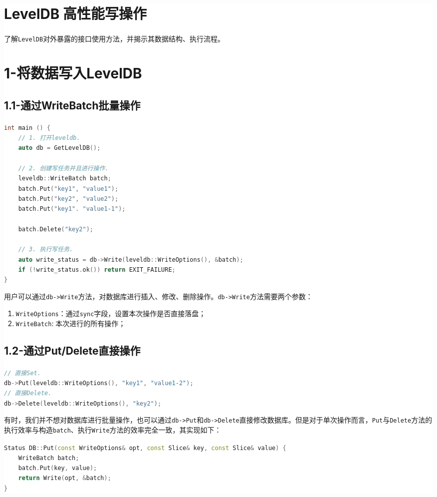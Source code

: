 # LevelDB 高性能写操作

了解`LevelDB`对外暴露的接口使用方法，并揭示其数据结构、执行流程。





# 1-将数据写入**LevelDB**

## 1.1-通过WriteBatch批量操作

```C++
int main () {
    // 1. 打开leveldb.
    auto db = GetLevelDB();

    // 2. 创建写任务并且进行操作.
    leveldb::WriteBatch batch;
    batch.Put("key1", "value1");
    batch.Put("key2", "value2");
    batch.Put("key1". "value1-1");

    batch.Delete("key2");

    // 3. 执行写任务.
    auto write_status = db->Write(leveldb::WriteOptions(), &batch);
    if (!write_status.ok()) return EXIT_FAILURE;
}
```

用户可以通过`db->Write`方法，对数据库进行插入、修改、删除操作。`db->Write`方法需要两个参数：

1. `WriteOptions`：通过`sync`字段，设置本次操作是否直接落盘；
2. `WriteBatch`: 本次进行的所有操作；

## 1.2-通过Put/Delete直接操作

```C++
// 直接Set.
db->Put(leveldb::WriteOptions(), "key1", "value1-2");
// 直接Delete.
db->Delete(leveldb::WriteOptions(), "key2");
```

有时，我们并不想对数据库进行批量操作，也可以通过`db->Put`和`db->Delete`直接修改数据库。但是对于单次操作而言，`Put`与`Delete`方法的执行效率与构造`batch`、执行`Write`方法的效率完全一致，其实现如下：

```C++
Status DB::Put(const WriteOptions& opt, const Slice& key, const Slice& value) {
    WriteBatch batch;
    batch.Put(key, value);
    return Write(opt, &batch);
}
```
